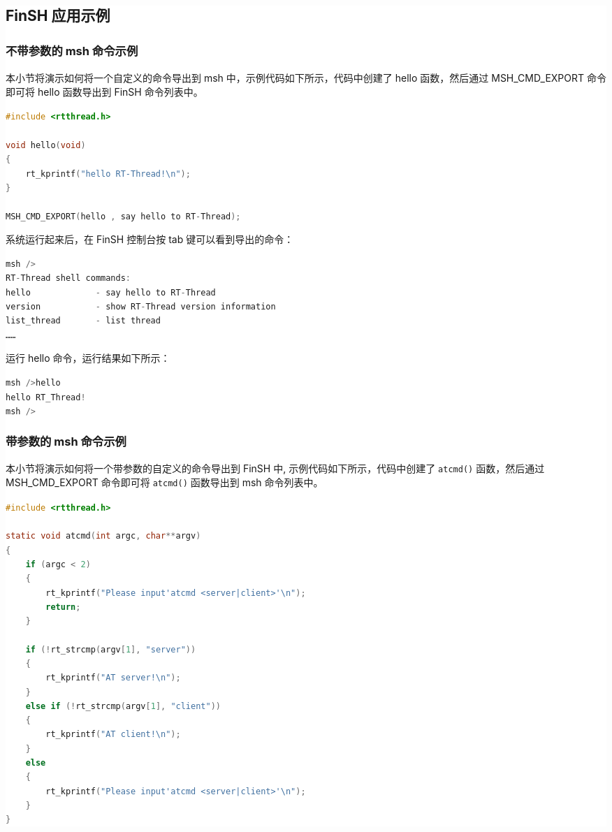 ## FinSH 应用示例

### 不带参数的 msh 命令示例

本小节将演示如何将一个自定义的命令导出到 msh 中，示例代码如下所示，代码中创建了 hello 函数，然后通过 MSH_CMD_EXPORT 命令即可将 hello 函数导出到 FinSH 命令列表中。

```c
#include <rtthread.h>

void hello(void)
{
    rt_kprintf("hello RT-Thread!\n");
}

MSH_CMD_EXPORT(hello , say hello to RT-Thread);
```

系统运行起来后，在 FinSH 控制台按 tab 键可以看到导出的命令：

```c
msh />
RT-Thread shell commands:
hello             - say hello to RT-Thread
version           - show RT-Thread version information
list_thread       - list thread
……
```

运行 hello 命令，运行结果如下所示：

```c
msh />hello
hello RT_Thread!
msh />
```

### 带参数的 msh 命令示例

本小节将演示如何将一个带参数的自定义的命令导出到 FinSH 中, 示例代码如下所示，代码中创建了 `atcmd()` 函数，然后通过 MSH_CMD_EXPORT 命令即可将 `atcmd()` 函数导出到 msh 命令列表中。

```c
#include <rtthread.h>

static void atcmd(int argc, char**argv)
{
    if (argc < 2)
    {
        rt_kprintf("Please input'atcmd <server|client>'\n");
        return;
    }

    if (!rt_strcmp(argv[1], "server"))
    {
        rt_kprintf("AT server!\n");
    }
    else if (!rt_strcmp(argv[1], "client"))
    {
        rt_kprintf("AT client!\n");
    }
    else
    {
        rt_kprintf("Please input'atcmd <server|client>'\n");
    }
}

```